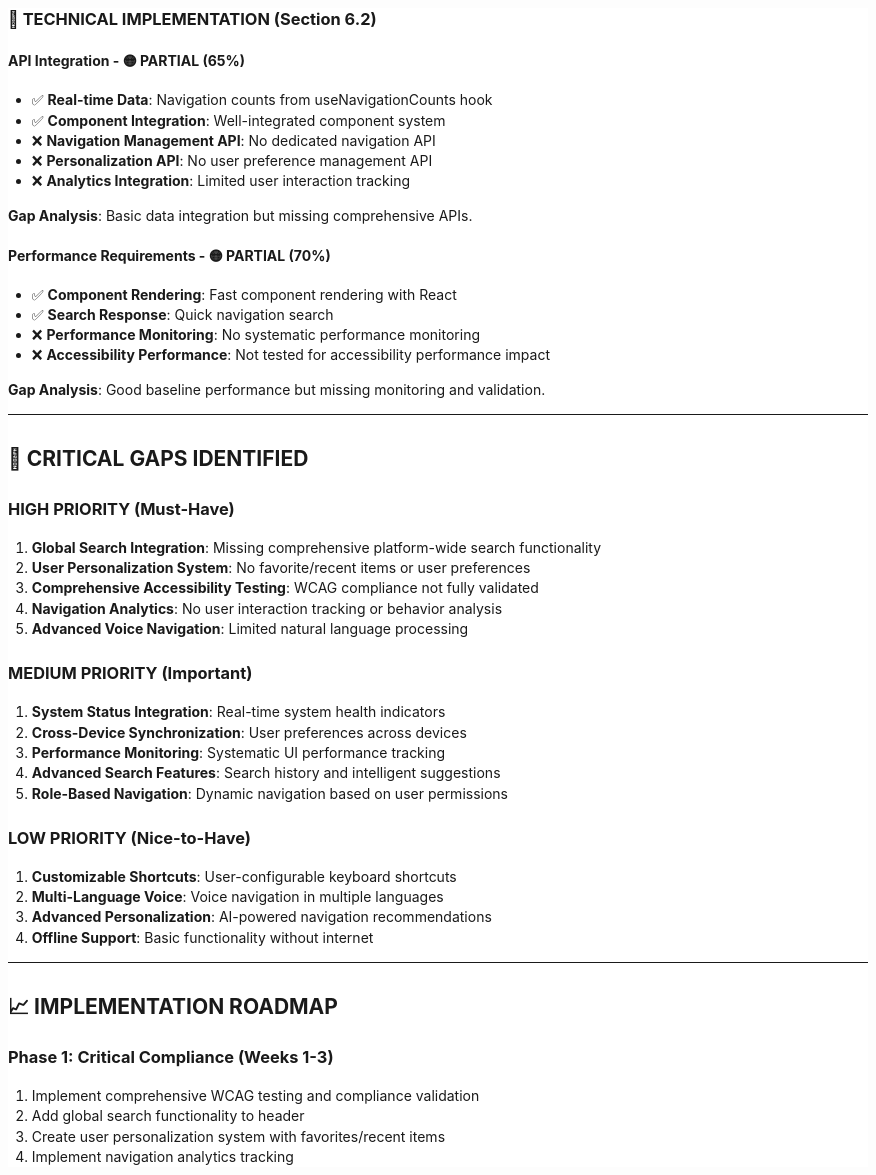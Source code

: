 ### 🔧 **TECHNICAL IMPLEMENTATION (Section 6.2)**

#### **API Integration** - 🟡 PARTIAL (65%)
- ✅ **Real-time Data**: Navigation counts from useNavigationCounts hook
- ✅ **Component Integration**: Well-integrated component system
- ❌ **Navigation Management API**: No dedicated navigation API
- ❌ **Personalization API**: No user preference management API
- ❌ **Analytics Integration**: Limited user interaction tracking

**Gap Analysis**: Basic data integration but missing comprehensive APIs.

#### **Performance Requirements** - 🟡 PARTIAL (70%)
- ✅ **Component Rendering**: Fast component rendering with React
- ✅ **Search Response**: Quick navigation search
- ❌ **Performance Monitoring**: No systematic performance monitoring
- ❌ **Accessibility Performance**: Not tested for accessibility performance impact

**Gap Analysis**: Good baseline performance but missing monitoring and validation.

---

## 🚨 **CRITICAL GAPS IDENTIFIED**

### **HIGH PRIORITY (Must-Have)**
1. **Global Search Integration**: Missing comprehensive platform-wide search functionality
2. **User Personalization System**: No favorite/recent items or user preferences
3. **Comprehensive Accessibility Testing**: WCAG compliance not fully validated
4. **Navigation Analytics**: No user interaction tracking or behavior analysis
5. **Advanced Voice Navigation**: Limited natural language processing

### **MEDIUM PRIORITY (Important)**
1. **System Status Integration**: Real-time system health indicators
2. **Cross-Device Synchronization**: User preferences across devices
3. **Performance Monitoring**: Systematic UI performance tracking
4. **Advanced Search Features**: Search history and intelligent suggestions
5. **Role-Based Navigation**: Dynamic navigation based on user permissions

### **LOW PRIORITY (Nice-to-Have)**
1. **Customizable Shortcuts**: User-configurable keyboard shortcuts
2. **Multi-Language Voice**: Voice navigation in multiple languages
3. **Advanced Personalization**: AI-powered navigation recommendations
4. **Offline Support**: Basic functionality without internet

---

## 📈 **IMPLEMENTATION ROADMAP**

### **Phase 1: Critical Compliance (Weeks 1-3)**
1. Implement comprehensive WCAG testing and compliance validation
2. Add global search functionality to header
3. Create user personalization system with favorites/recent items
4. Implement navigation analytics tracking
